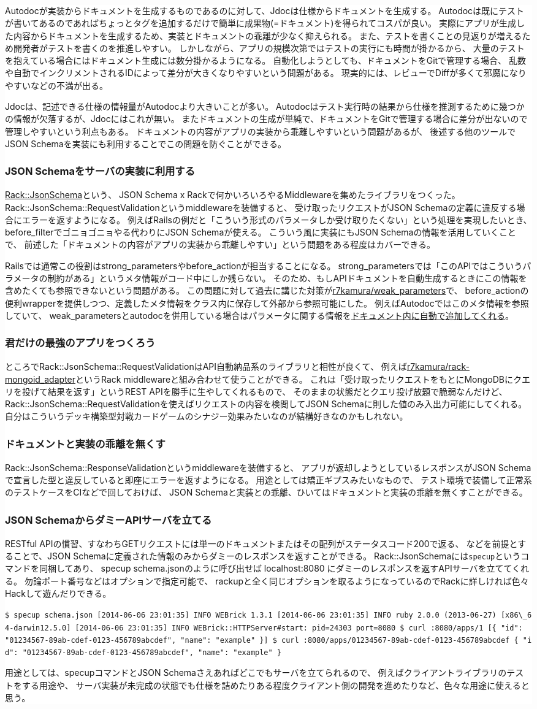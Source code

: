Autodocが実装からドキュメントを生成するものであるのに対して、Jdocは仕様からドキュメントを生成する。 Autodocは既にテストが書いてあるのであればちょっとタグを追加するだけで簡単に成果物(=ドキュメント)を得られてコスパが良い。 実際にアプリが生成した内容からドキュメントを生成するため、実装とドキュメントの乖離が少なく抑えられる。 また、テストを書くことの見返りが増えるため開発者がテストを書くのを推進しやすい。 しかしながら、アプリの規模次第ではテストの実行にも時間が掛かるから、 大量のテストを抱えている場合にはドキュメント生成には数分掛かるようになる。 自動化しようとしても、ドキュメントをGitで管理する場合、 乱数や自動でインクリメントされるIDによって差分が大きくなりやすいという問題がある。 現実的には、レビューでDiffが多くて邪魔になりやすいなどの不満が出る。

Jdocは、記述できる仕様の情報量がAutodocより大きいことが多い。 Autodocはテスト実行時の結果から仕様を推測するために幾つかの情報が欠落するが、Jdocにはこれが無い。 またドキュメントの生成が単純で、ドキュメントをGitで管理する場合に差分が出ないので管理しやすいという利点もある。 ドキュメントの内容がアプリの実装から乖離しやすいという問題があるが、 後述する他のツールでJSON Schemaを実装にも利用することでこの問題を防ぐことができる。

### JSON Schemaをサーバの実装に利用する

[Rack::JsonSchema](https://github.com/r7kamura/rack-json_schema)という、 JSON Schema x Rackで何かいろいろやるMiddlewareを集めたライブラリをつくった。 Rack::JsonSchema::RequestValidationというmiddlewareを装備すると、 受け取ったリクエストがJSON Schemaの定義に違反する場合にエラーを返すようになる。 例えばRailsの例だと「こういう形式のパラメータしか受け取りたくない」という処理を実現したいとき、 before\_filterでゴニョゴニョやる代わりにJSON Schemaが使える。 こういう風に実装にもJSON Schemaの情報を活用していくことで、 前述した「ドキュメントの内容がアプリの実装から乖離しやすい」という問題をある程度はカバーできる。

Railsでは通常この役割はstrong\_parametersやbefore\_actionが担当することになる。 strong\_parametersでは「このAPIではこういうパラメータの制約がある」というメタ情報がコード中にしか残らない。 そのため、もしAPIドキュメントを自動生成するときにこの情報を含めたくても参照できないという問題がある。 この問題に対して過去に講じた対策が[r7kamura/weak\_parameters](https://github.com/r7kamura/weak_parameters)で、 before\_actionの便利wrapperを提供しつつ、定義したメタ情報をクラス内に保存して外部から参照可能にした。 例えばAutodocではこのメタ情報を参照していて、 weak\_parametersとautodocを併用している場合はパラメータに関する情報を[ドキュメント内に自動で追加してくれる](https://github.com/r7kamura/autodoc/blob/master/spec/dummy/doc/recipes.md#post-recipes)。

### 君だけの最強のアプリをつくろう

ところでRack::JsonSchema::RequestValidationはAPI自動納品系のライブラリと相性が良くて、 例えば[r7kamura/rack-mongoid\_adapter](https://github.com/r7kamura/rack-mongoid_adapter)というRack middlewareと組み合わせて使うことができる。 これは「受け取ったリクエストをもとにMongoDBにクエリを投げて結果を返す」というREST APIを勝手に生やしてくれるもので、 そのままの状態だとクエリ投げ放題で脆弱なんだけど、 Rack::JsonSchema::RequestValidationを使えばリクエストの内容を検閲してJSON Schemaに則した値のみ入出力可能にしてくれる。 自分はこういうデッキ構築型対戦カードゲームのシナジー効果みたいなのが結構好きなのかもしれない。

### ドキュメントと実装の乖離を無くす

Rack::JsonSchema::ResponseValidationというmiddlewareを装備すると、 アプリが返却しようとしているレスポンスがJSON Schemaで宣言した型と違反していると即座にエラーを返すようになる。 用途としては矯正ギプスみたいなもので、 テスト環境で装備して正常系のテストケースをCIなどで回しておけば、 JSON Schemaと実装との乖離、ひいてはドキュメントと実装の乖離を無くすことができる。

### JSON SchemaからダミーAPIサーバを立てる

RESTful APIの慣習、すなわちGETリクエストには単一のドキュメントまたはその配列がステータスコード200で返る、 などを前提とすることで、JSON Schemaに定義された情報のみからダミーのレスポンスを返すことができる。 Rack::JsonSchemaには`specup`というコマンドを同梱してあり、 specup schema.jsonのように呼び出せば localhost:8080 にダミーのレスポンスを返すAPIサーバを立ててくれる。 勿論ポート番号などはオプションで指定可能で、 rackupと全く同じオプションを取るようになっているのでRackに詳しければ色々Hackして遊んだりできる。

```
$ specup schema.json [2014-06-06 23:01:35] INFO WEBrick 1.3.1 [2014-06-06 23:01:35] INFO ruby 2.0.0 (2013-06-27) [x86\_64-darwin12.5.0] [2014-06-06 23:01:35] INFO WEBrick::HTTPServer#start: pid=24303 port=8080 $ curl :8080/apps/1 [{ "id": "01234567-89ab-cdef-0123-456789abcdef", "name": "example" }] $ curl :8080/apps/01234567-89ab-cdef-0123-456789abcdef { "id": "01234567-89ab-cdef-0123-456789abcdef", "name": "example" }
```

用途としては、specupコマンドとJSON Schemaさえあればどこでもサーバを立てられるので、 例えばクライアントライブラリのテストをする用途や、 サーバ実装が未完成の状態でも仕様を詰めたりある程度クライアント側の開発を進めたりなど、色々な用途に使えると思う。
